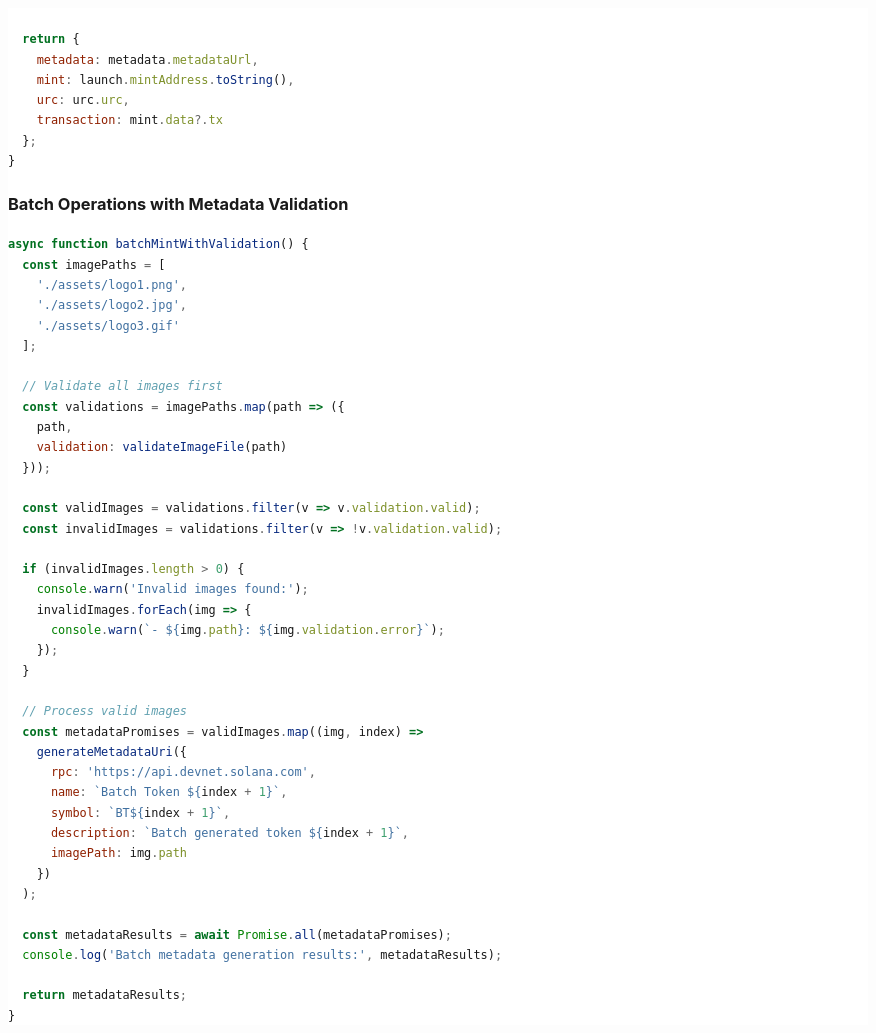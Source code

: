 ```javascript
  
  return {
    metadata: metadata.metadataUrl,
    mint: launch.mintAddress.toString(),
    urc: urc.urc,
    transaction: mint.data?.tx
  };
}
```

### Batch Operations with Metadata Validation

```javascript
async function batchMintWithValidation() {
  const imagePaths = [
    './assets/logo1.png',
    './assets/logo2.jpg',
    './assets/logo3.gif'
  ];
  
  // Validate all images first
  const validations = imagePaths.map(path => ({
    path,
    validation: validateImageFile(path)
  }));
  
  const validImages = validations.filter(v => v.validation.valid);
  const invalidImages = validations.filter(v => !v.validation.valid);
  
  if (invalidImages.length > 0) {
    console.warn('Invalid images found:');
    invalidImages.forEach(img => {
      console.warn(`- ${img.path}: ${img.validation.error}`);
    });
  }
  
  // Process valid images
  const metadataPromises = validImages.map((img, index) => 
    generateMetadataUri({
      rpc: 'https://api.devnet.solana.com',
      name: `Batch Token ${index + 1}`,
      symbol: `BT${index + 1}`,
      description: `Batch generated token ${index + 1}`,
      imagePath: img.path
    })
  );
  
  const metadataResults = await Promise.all(metadataPromises);
  console.log('Batch metadata generation results:', metadataResults);
  
  return metadataResults;
}
```
